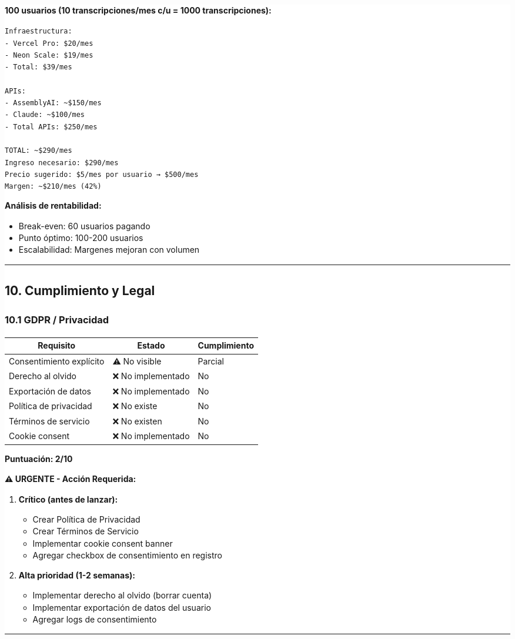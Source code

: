**100 usuarios (10 transcripciones/mes c/u = 1000 transcripciones):**
```
Infraestructura:
- Vercel Pro: $20/mes
- Neon Scale: $19/mes
- Total: $39/mes

APIs:
- AssemblyAI: ~$150/mes
- Claude: ~$100/mes
- Total APIs: $250/mes

TOTAL: ~$290/mes
Ingreso necesario: $290/mes
Precio sugerido: $5/mes por usuario → $500/mes
Margen: ~$210/mes (42%)
```

**Análisis de rentabilidad:**
- Break-even: 60 usuarios pagando
- Punto óptimo: 100-200 usuarios
- Escalabilidad: Margenes mejoran con volumen

---

## 10. Cumplimiento y Legal

### 10.1 GDPR / Privacidad

| Requisito | Estado | Cumplimiento |
|-----------|--------|--------------|
| Consentimiento explícito | ⚠️ No visible | Parcial |
| Derecho al olvido | ❌ No implementado | No |
| Exportación de datos | ❌ No implementado | No |
| Política de privacidad | ❌ No existe | No |
| Términos de servicio | ❌ No existen | No |
| Cookie consent | ❌ No implementado | No |

**Puntuación: 2/10**

**⚠️ URGENTE - Acción Requerida:**

1. **Crítico (antes de lanzar):**
   - Crear Política de Privacidad
   - Crear Términos de Servicio
   - Implementar cookie consent banner
   - Agregar checkbox de consentimiento en registro

2. **Alta prioridad (1-2 semanas):**
   - Implementar derecho al olvido (borrar cuenta)
   - Implementar exportación de datos del usuario
   - Agregar logs de consentimiento

---